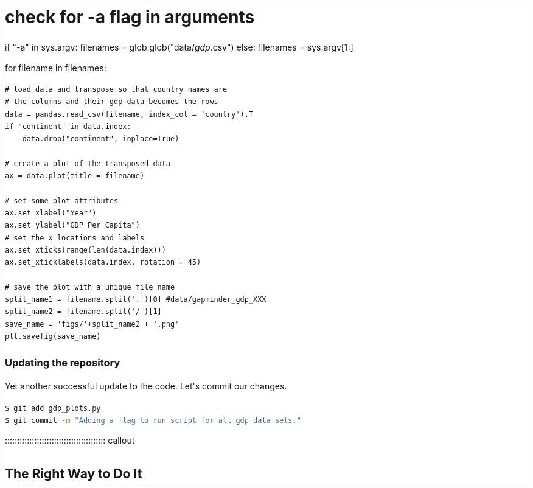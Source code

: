# check for -a flag in arguments
if "-a" in sys.argv:
    filenames = glob.glob("data/*gdp*.csv")
else:
    filenames = sys.argv[1:]

for filename in filenames:

    # load data and transpose so that country names are
    # the columns and their gdp data becomes the rows
    data = pandas.read_csv(filename, index_col = 'country').T
    if "continent" in data.index:
        data.drop("continent", inplace=True)

    # create a plot of the transposed data
    ax = data.plot(title = filename)

    # set some plot attributes
    ax.set_xlabel("Year")
    ax.set_ylabel("GDP Per Capita")
    # set the x locations and labels
    ax.set_xticks(range(len(data.index)))
    ax.set_xticklabels(data.index, rotation = 45)

    # save the plot with a unique file name
    split_name1 = filename.split('.')[0] #data/gapminder_gdp_XXX
    split_name2 = filename.split('/')[1]
    save_name = 'figs/'+split_name2 + '.png'
    plt.savefig(save_name)
</pre>

### Updating the repository

Yet another successful update to the code. Let's
commit our changes.

```bash
$ git add gdp_plots.py
$ git commit -m "Adding a flag to run script for all gdp data sets."
```

:::::::::::::::::::::::::::::::::::::::::  callout

## The Right Way to Do It
